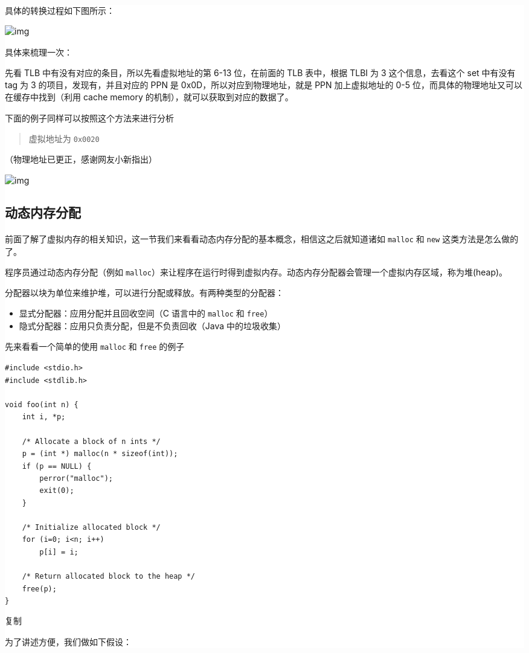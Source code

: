具体的转换过程如下图所示：

![img](https://wdxtub.com/images/14619404450222.jpg)

具体来梳理一次：

先看 TLB 中有没有对应的条目，所以先看虚拟地址的第 6-13 位，在前面的 TLB 表中，根据 TLBI 为 3 这个信息，去看这个 set 中有没有 tag 为 3 的项目，发现有，并且对应的 PPN 是 0x0D，所以对应到物理地址，就是 PPN 加上虚拟地址的 0-5 位，而具体的物理地址又可以在缓存中找到（利用 cache memory 的机制），就可以获取到对应的数据了。

下面的例子同样可以按照这个方法来进行分析

> 虚拟地址为 `0x0020`

（物理地址已更正，感谢网友小新指出）

![img](https://wdxtub.com/images/14619405964352.jpg)

## 动态内存分配

前面了解了虚拟内存的相关知识，这一节我们来看看动态内存分配的基本概念，相信这之后就知道诸如 `malloc` 和 `new` 这类方法是怎么做的了。

程序员通过动态内存分配（例如 `malloc`）来让程序在运行时得到虚拟内存。动态内存分配器会管理一个虚拟内存区域，称为堆(heap)。

分配器以块为单位来维护堆，可以进行分配或释放。有两种类型的分配器：

- 显式分配器：应用分配并且回收空间（C 语言中的 `malloc` 和 `free`）
- 隐式分配器：应用只负责分配，但是不负责回收（Java 中的垃圾收集）

先来看看一个简单的使用 `malloc` 和 `free` 的例子

```
#include <stdio.h>
#include <stdlib.h>

void foo(int n) {
    int i, *p;
    
    /* Allocate a block of n ints */
    p = (int *) malloc(n * sizeof(int));
    if (p == NULL) {
        perror("malloc");
        exit(0);
    }
    
    /* Initialize allocated block */
    for (i=0; i<n; i++)
        p[i] = i;

    /* Return allocated block to the heap */
    free(p);
}
```

复制

为了讲述方便，我们做如下假设：

